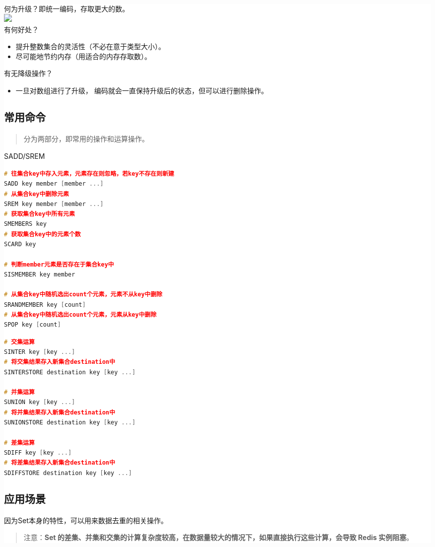 何为升级？即统一编码，存取更大的数。<br />![](https://cdn.nlark.com/yuque/0/2023/png/29466846/1696744361822-2ad631df-b393-47d3-a5d9-050c3e349720.png?x-oss-process=image%2Fresize%2Cw_750%2Climit_0#averageHue=%23f0f0f0&from=url&id=lpC82&originHeight=189&originWidth=750&originalType=binary&ratio=1&rotation=0&showTitle=false&status=done&style=none&title=)<br />有何好处？

- 提升整数集合的灵活性（不必在意于类型大小）。
- 尽可能地节约内存（用适合的内存存取数）。

有无降级操作？

- 一旦对数组进行了升级， 编码就会一直保持升级后的状态，但可以进行删除操作。
## 常用命令
> 分为两部分，即常用的操作和运算操作。

SADD/SREM
```c
# 往集合key中存入元素，元素存在则忽略，若key不存在则新建
SADD key member [member ...]
# 从集合key中删除元素
SREM key member [member ...] 
# 获取集合key中所有元素
SMEMBERS key
# 获取集合key中的元素个数
SCARD key

# 判断member元素是否存在于集合key中
SISMEMBER key member

# 从集合key中随机选出count个元素，元素不从key中删除
SRANDMEMBER key [count]
# 从集合key中随机选出count个元素，元素从key中删除
SPOP key [count]
```
```c
# 交集运算
SINTER key [key ...]
# 将交集结果存入新集合destination中
SINTERSTORE destination key [key ...]

# 并集运算
SUNION key [key ...]
# 将并集结果存入新集合destination中
SUNIONSTORE destination key [key ...]

# 差集运算
SDIFF key [key ...]
# 将差集结果存入新集合destination中
SDIFFSTORE destination key [key ...]
```
## 应用场景
因为Set本身的特性，可以用来数据去重的相关操作。
> 注意：**Set 的差集、并集和交集的计算复杂度较高，在数据量较大的情况下，如果直接执行这些计算，会导致 Redis 实例阻塞**。
